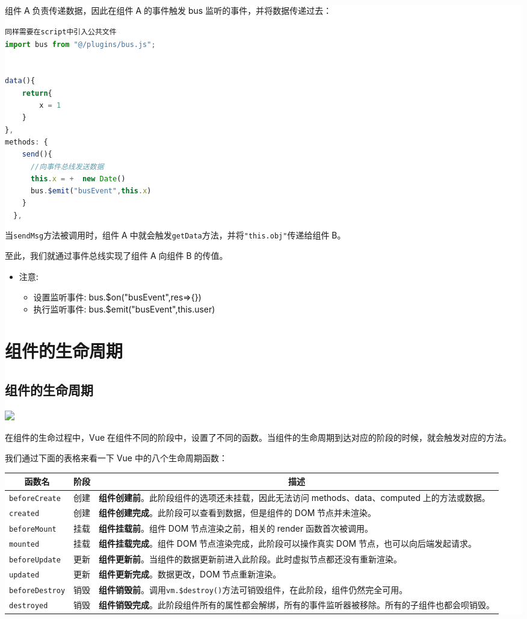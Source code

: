 组件 A 负责传递数据，因此在组件 A 的事件触发 bus 监听的事件，并将数据传递过去：

```js
同样需要在script中引入公共文件
import bus from "@/plugins/bus.js";


data(){
    return{
        x = 1
    }
},
methods: {
    send(){
      //向事件总线发送数据
      this.x = +  new Date()
      bus.$emit("busEvent",this.x)
    }
  },
```

当`sendMsg`方法被调用时，组件 A 中就会触发`getData`方法，并将`"this.obj"`传递给组件 B。

至此，我们就通过事件总线实现了组件 A 向组件 B 的传值。

- 注意:

  - 设置监听事件: bus.$on("busEvent",res=>{})
  - 执行监听事件:  bus.$emit("busEvent",this.user)

  

# 组件的生命周期

## 组件的生命周期

![](https://woniumd.oss-cn-hangzhou.aliyuncs.com/java/cuijin/20220401111251.png)

在组件的生命过程中，Vue 在组件不同的阶段中，设置了不同的函数。当组件的生命周期到达对应的阶段的时候，就会触发对应的方法。

我们通过下面的表格来看一下 Vue 中的八个生命周期函数：

| 函数名          | 阶段 | 描述                                                         |
| --------------- | ---- | ------------------------------------------------------------ |
| `beforeCreate`  | 创建 | **组件创建前**。此阶段组件的选项还未挂载，因此无法访问 methods、data、computed 上的方法或数据。 |
| `created`       | 创建 | **组件创建完成**。此阶段可以查看到数据，但是组件的 DOM 节点并未渲染。 |
| `beforeMount`   | 挂载 | **组件挂载前**。组件 DOM 节点渲染之前，相关的 render 函数首次被调用。 |
| `mounted`       | 挂载 | **组件挂载完成**。组件 DOM 节点渲染完成，此阶段可以操作真实 DOM 节点，也可以向后端发起请求。 |
| `beforeUpdate`  | 更新 | **组件更新前**。当组件的数据更新前进入此阶段。此时虚拟节点都还没有重新渲染。 |
| `updated`       | 更新 | **组件更新完成**。数据更改，DOM 节点重新渲染。               |
| `beforeDestroy` | 销毁 | **组件销毁前**。调用`vm.$destroy()`方法可销毁组件，在此阶段，组件仍然完全可用。 |
| `destroyed`     | 销毁 | **组件销毁完成**。此阶段组件所有的属性都会解绑，所有的事件监听器被移除。所有的子组件也都会呗销毁。 |
